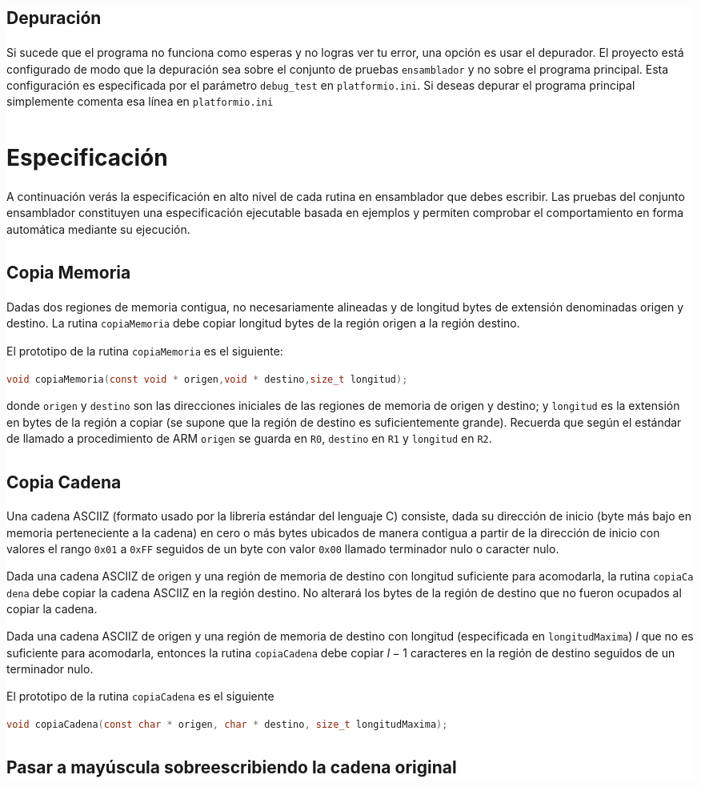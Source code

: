 ## Depuración

Si sucede que el programa no funciona como esperas y no logras ver tu error, una opción es usar el depurador. El proyecto está configurado de modo que la depuración sea sobre el conjunto de pruebas `ensamblador` y no sobre el programa principal. Esta configuración es especificada por el parámetro `debug_test` en `platformio.ini`. Si deseas depurar el programa principal simplemente comenta esa línea en `platformio.ini`

# Especificación

A continuación verás la especificación en alto nivel de cada rutina en ensamblador que debes escribir. Las pruebas del conjunto ensamblador constituyen una especificación ejecutable basada en ejemplos y permiten comprobar el comportamiento en forma automática mediante su ejecución.

## Copia Memoria

Dadas dos regiones de memoria contigua, no necesariamente alineadas y de longitud bytes de extensión denominadas origen y destino. La rutina `copiaMemoria` debe copiar longitud bytes de la región origen a la región destino.

El prototipo de la rutina `copiaMemoria` es el siguiente:

```c
void copiaMemoria(const void * origen,void * destino,size_t longitud);
```
donde `origen` y `destino` son las direcciones iniciales de las regiones de memoria de origen y destino; y `longitud` es la extensión en bytes de la región a copiar (se supone que la región de destino es suficientemente grande). Recuerda que según el estándar de llamado a procedimiento de ARM `origen` se guarda en `R0`, `destino` en `R1` y `longitud` en `R2`. 


## Copia Cadena

Una cadena ASCIIZ (formato usado por la librería estándar del lenguaje C) consiste, dada su dirección de inicio (byte más bajo en memoria perteneciente a la cadena) en cero o más bytes ubicados de manera contigua a partir de la dirección de inicio con valores el rango `0x01` a `0xFF` seguidos de un byte con valor `0x00` llamado terminador nulo o caracter nulo.

Dada una cadena ASCIIZ de origen y una región de memoria de destino con longitud suficiente para acomodarla, la rutina `copiaCadena` debe copiar la cadena ASCIIZ en la región destino. No alterará los bytes de la región de destino que no fueron ocupados al copiar la cadena.

Dada una cadena ASCIIZ de origen y una región de memoria de destino con longitud (especificada en `longitudMaxima`) $l$ que no es suficiente para acomodarla, entonces la rutina `copiaCadena` debe copiar $l-1$ caracteres en la región de destino seguidos de un terminador nulo.

El prototipo de la rutina `copiaCadena` es el siguiente
```c
void copiaCadena(const char * origen, char * destino, size_t longitudMaxima);
```

## Pasar a mayúscula sobreescribiendo la cadena original
